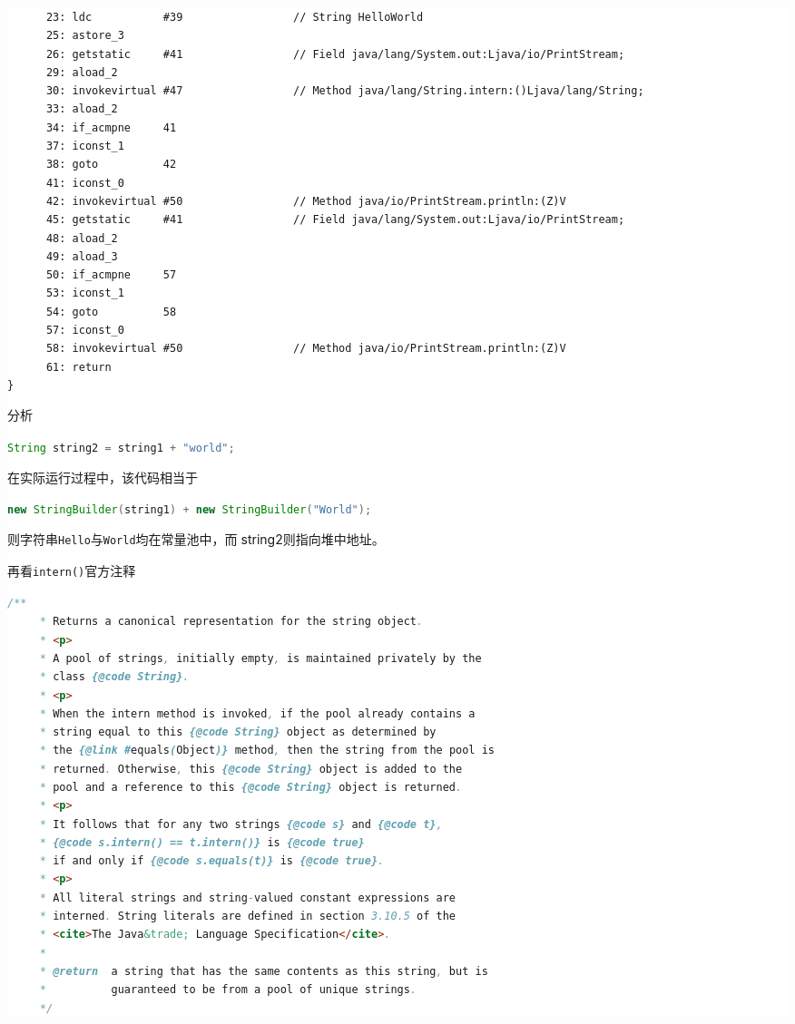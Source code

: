 ``` assembly
      23: ldc           #39                 // String HelloWorld
      25: astore_3
      26: getstatic     #41                 // Field java/lang/System.out:Ljava/io/PrintStream;
      29: aload_2
      30: invokevirtual #47                 // Method java/lang/String.intern:()Ljava/lang/String;
      33: aload_2
      34: if_acmpne     41
      37: iconst_1
      38: goto          42
      41: iconst_0
      42: invokevirtual #50                 // Method java/io/PrintStream.println:(Z)V
      45: getstatic     #41                 // Field java/lang/System.out:Ljava/io/PrintStream;
      48: aload_2
      49: aload_3
      50: if_acmpne     57
      53: iconst_1
      54: goto          58
      57: iconst_0
      58: invokevirtual #50                 // Method java/io/PrintStream.println:(Z)V
      61: return
}
```

分析

``` java
String string2 = string1 + "world";
```

在实际运行过程中，该代码相当于

``` java
new StringBuilder(string1) + new StringBuilder("World");
```

则字符串`Hello`与`World`均在常量池中，而 string2则指向堆中地址。

再看`intern()`官方注释

``` java
/**
     * Returns a canonical representation for the string object.
     * <p>
     * A pool of strings, initially empty, is maintained privately by the
     * class {@code String}.
     * <p>
     * When the intern method is invoked, if the pool already contains a
     * string equal to this {@code String} object as determined by
     * the {@link #equals(Object)} method, then the string from the pool is
     * returned. Otherwise, this {@code String} object is added to the
     * pool and a reference to this {@code String} object is returned.
     * <p>
     * It follows that for any two strings {@code s} and {@code t},
     * {@code s.intern() == t.intern()} is {@code true}
     * if and only if {@code s.equals(t)} is {@code true}.
     * <p>
     * All literal strings and string-valued constant expressions are
     * interned. String literals are defined in section 3.10.5 of the
     * <cite>The Java&trade; Language Specification</cite>.
     *
     * @return  a string that has the same contents as this string, but is
     *          guaranteed to be from a pool of unique strings.
     */
```

